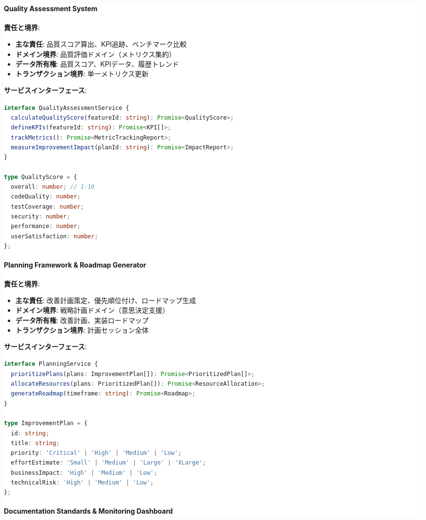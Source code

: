 #### Quality Assessment System

**責任と境界**:
- **主な責任**: 品質スコア算出、KPI追跡、ベンチマーク比較
- **ドメイン境界**: 品質評価ドメイン（メトリクス集約）
- **データ所有権**: 品質スコア、KPIデータ、履歴トレンド
- **トランザクション境界**: 単一メトリクス更新

**サービスインターフェース**:
```typescript
interface QualityAssessmentService {
  calculateQualityScore(featureId: string): Promise<QualityScore>;
  defineKPIs(featureId: string): Promise<KPI[]>;
  trackMetrics(): Promise<MetricTrackingReport>;
  measureImprovementImpact(planId: string): Promise<ImpactReport>;
}

type QualityScore = {
  overall: number; // 1-10
  codeQuality: number;
  testCoverage: number;
  security: number;
  performance: number;
  userSatisfaction: number;
};
```

#### Planning Framework & Roadmap Generator

**責任と境界**:
- **主な責任**: 改善計画策定、優先順位付け、ロードマップ生成
- **ドメイン境界**: 戦略計画ドメイン（意思決定支援）
- **データ所有権**: 改善計画、実装ロードマップ
- **トランザクション境界**: 計画セッション全体

**サービスインターフェース**:
```typescript
interface PlanningService {
  prioritizePlans(plans: ImprovementPlan[]): Promise<PrioritizedPlan[]>;
  allocateResources(plans: PrioritizedPlan[]): Promise<ResourceAllocation>;
  generateRoadmap(timeframe: string): Promise<Roadmap>;
}

type ImprovementPlan = {
  id: string;
  title: string;
  priority: 'Critical' | 'High' | 'Medium' | 'Low';
  effortEstimate: 'Small' | 'Medium' | 'Large' | 'XLarge';
  businessImpact: 'High' | 'Medium' | 'Low';
  technicalRisk: 'High' | 'Medium' | 'Low';
};
```

#### Documentation Standards & Monitoring Dashboard
